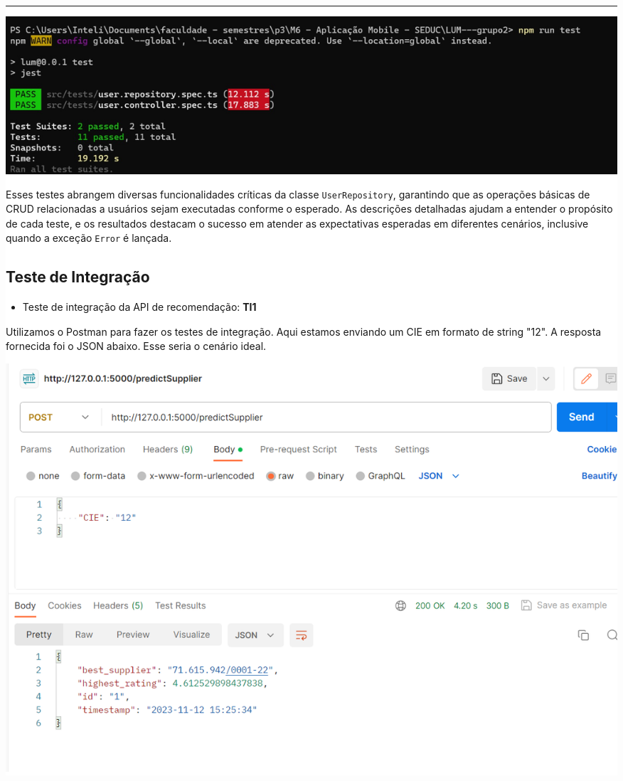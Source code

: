 
---



<img src="imagens_doc/resultado_testes.jpeg" alt="Implementação">

Esses testes abrangem diversas funcionalidades críticas da classe `UserRepository`, garantindo que as operações básicas de CRUD relacionadas a usuários sejam executadas conforme o esperado. As descrições detalhadas ajudam a entender o propósito de cada teste, e os resultados destacam o sucesso em atender as expectativas esperadas em diferentes cenários, inclusive quando a exceção `Error` é lançada.

## Teste de Integração


- Teste de integração da API de recomendação: __TI1__

Utilizamos o Postman para fazer os testes de integração. Aqui estamos enviando um CIE em formato de string "12". A resposta fornecida foi o JSON abaixo. Esse seria o cenário ideal.

<img src="imagens_doc/resultados_teste_integ_recommend.png" alt="Implementação">
